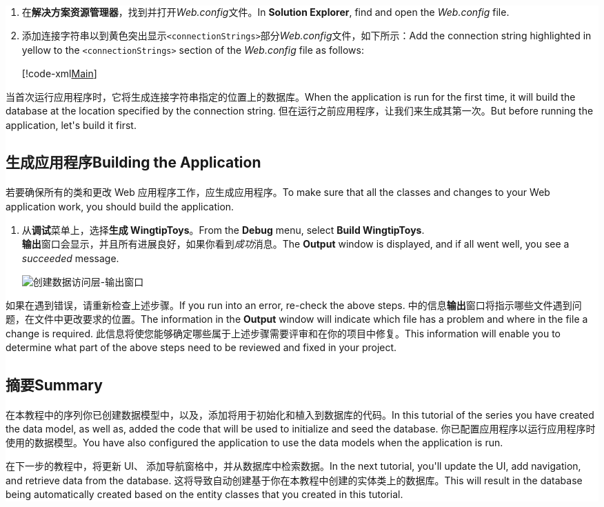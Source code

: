 1. <span data-ttu-id="d8ae1-214">在**解决方案资源管理器**，找到并打开*Web.config*文件。</span><span class="sxs-lookup"><span data-stu-id="d8ae1-214">In **Solution Explorer**, find and open the *Web.config* file.</span></span>
2. <span data-ttu-id="d8ae1-215">添加连接字符串以到黄色突出显示`<connectionStrings>`部分*Web.config*文件，如下所示：</span><span class="sxs-lookup"><span data-stu-id="d8ae1-215">Add the connection string highlighted in yellow to the `<connectionStrings>` section of the *Web.config* file as follows:</span></span>  

    [!code-xml[Main](create_the_data_access_layer/samples/sample6.xml?highlight=4-7)]

<span data-ttu-id="d8ae1-216">当首次运行应用程序时，它将生成连接字符串指定的位置上的数据库。</span><span class="sxs-lookup"><span data-stu-id="d8ae1-216">When the application is run for the first time, it will build the database at the location specified by the connection string.</span></span> <span data-ttu-id="d8ae1-217">但在运行之前应用程序，让我们来生成其第一次。</span><span class="sxs-lookup"><span data-stu-id="d8ae1-217">But before running the application, let's build it first.</span></span>

## <a name="building-the-application"></a><span data-ttu-id="d8ae1-218">生成应用程序</span><span class="sxs-lookup"><span data-stu-id="d8ae1-218">Building the Application</span></span>

<span data-ttu-id="d8ae1-219">若要确保所有的类和更改 Web 应用程序工作，应生成应用程序。</span><span class="sxs-lookup"><span data-stu-id="d8ae1-219">To make sure that all the classes and changes to your Web application work, you should build the application.</span></span>

1. <span data-ttu-id="d8ae1-220">从**调试**菜单上，选择**生成 WingtipToys**。</span><span class="sxs-lookup"><span data-stu-id="d8ae1-220">From the **Debug** menu, select **Build WingtipToys**.</span></span>  
 <span data-ttu-id="d8ae1-221">**输出**窗口会显示，并且所有进展良好，如果你看到*成功*消息。</span><span class="sxs-lookup"><span data-stu-id="d8ae1-221">The **Output** window is displayed, and if all went well, you see a *succeeded* message.</span></span>  

    ![创建数据访问层-输出窗口](create_the_data_access_layer/_static/image4.png)

<span data-ttu-id="d8ae1-223">如果在遇到错误，请重新检查上述步骤。</span><span class="sxs-lookup"><span data-stu-id="d8ae1-223">If you run into an error, re-check the above steps.</span></span> <span data-ttu-id="d8ae1-224">中的信息**输出**窗口将指示哪些文件遇到问题，在文件中更改要求的位置。</span><span class="sxs-lookup"><span data-stu-id="d8ae1-224">The information in the **Output** window will indicate which file has a problem and where in the file a change is required.</span></span> <span data-ttu-id="d8ae1-225">此信息将使您能够确定哪些属于上述步骤需要评审和在你的项目中修复。</span><span class="sxs-lookup"><span data-stu-id="d8ae1-225">This information will enable you to determine what part of the above steps need to be reviewed and fixed in your project.</span></span>

## <a name="summary"></a><span data-ttu-id="d8ae1-226">摘要</span><span class="sxs-lookup"><span data-stu-id="d8ae1-226">Summary</span></span>

<span data-ttu-id="d8ae1-227">在本教程中的序列你已创建数据模型中，以及，添加将用于初始化和植入到数据库的代码。</span><span class="sxs-lookup"><span data-stu-id="d8ae1-227">In this tutorial of the series you have created the data model, as well as, added the code that will be used to initialize and seed the database.</span></span> <span data-ttu-id="d8ae1-228">你已配置应用程序以运行应用程序时使用的数据模型。</span><span class="sxs-lookup"><span data-stu-id="d8ae1-228">You have also configured the application to use the data models when the application is run.</span></span>

<span data-ttu-id="d8ae1-229">在下一步的教程中，将更新 UI、 添加导航窗格中，并从数据库中检索数据。</span><span class="sxs-lookup"><span data-stu-id="d8ae1-229">In the next tutorial, you'll update the UI, add navigation, and retrieve data from the database.</span></span> <span data-ttu-id="d8ae1-230">这将导致自动创建基于你在本教程中创建的实体类上的数据库。</span><span class="sxs-lookup"><span data-stu-id="d8ae1-230">This will result in the database being automatically created based on the entity classes that you created in this tutorial.</span></span>
